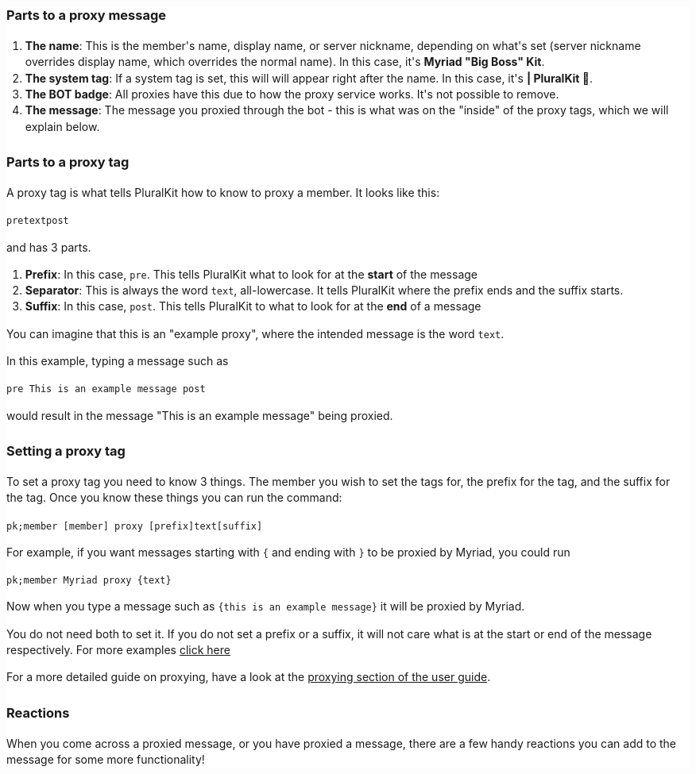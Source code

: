 ### Parts to a proxy message
1. **The name**: This is the member's name, display name, or server nickname, depending on what's set (server nickname overrides display name, which overrides the normal name). In this case, it's **Myriad "Big Boss" Kit**.
2. **The system tag**: If a system tag is set, this will will appear right after the name. In this case, it's **\| PluralKit 🦊**.
3. **The BOT badge**: All proxies have this due to how the proxy service works. It's not possible to remove.
3. **The message**: The message you proxied through the bot - this is what was on the "inside" of the proxy tags, which we will explain below.

### Parts to a proxy tag
A proxy tag is what tells PluralKit how to know to proxy a member. It looks like this:
```
pretextpost
```
and has 3 parts.
1. **Prefix**: In this case, `pre`. This tells PluralKit what to look for at the **start** of the message
2. **Separator**: This is always the word `text`, all-lowercase. It tells PluralKit where the prefix ends and the suffix starts.
3. **Suffix**: In this case, `post`. This tells PluralKit to what to look for at the **end** of a message 

You can imagine that this is an "example proxy", where the intended message is the word `text`.

In this example, typing a message such as
```
pre This is an example message post
```
would result in the message "This is an example message" being proxied.

### Setting a proxy tag
To set a proxy tag you need to know 3 things. The member you wish to set the tags for, the prefix for the tag, and the suffix for the tag.
Once you know these things you can run the command:
```
pk;member [member] proxy [prefix]text[suffix]
```
For example, if you want messages starting with `{` and ending with `}` to be proxied by Myriad, you could run
```
pk;member Myriad proxy {text}
```
Now when you type a message such as `{this is an example message}` it will be proxied by Myriad.

You do not need both to set it. If you do not set a prefix or a suffix, it will not care what is at the start or end of the message respectively. For more examples [click here](#more-proxy-examples)

For a more detailed guide on proxying, have a look at the [proxying section of the user guide](/guide#proxying).

### Reactions
When you come across a proxied message, or you have proxied a message, there are a few handy reactions you can add to the message for some more functionality!
